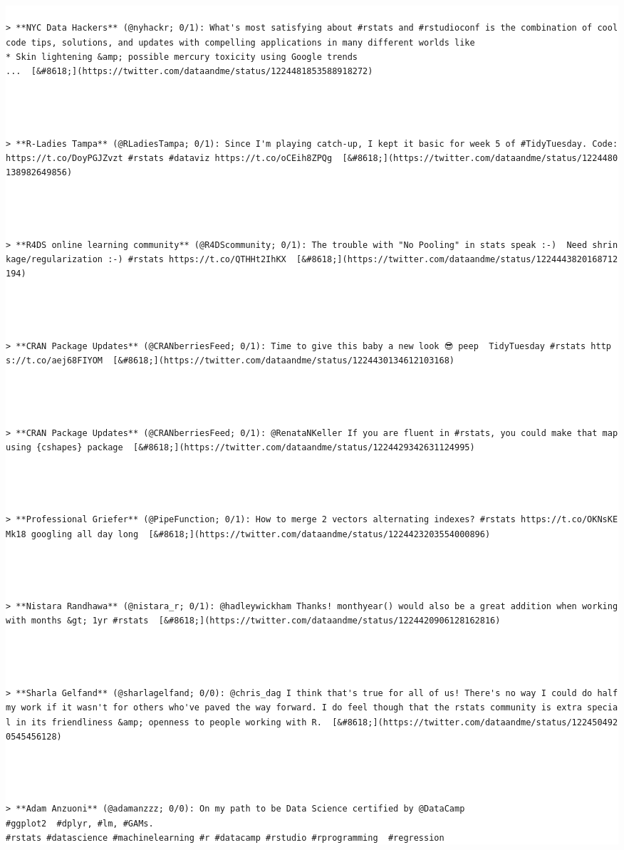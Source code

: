 ```

> **NYC Data Hackers** (@nyhackr; 0/1): What's most satisfying about #rstats and #rstudioconf is the combination of cool code tips, solutions, and updates with compelling applications in many different worlds like
* Skin lightening &amp; possible mercury toxicity using Google trends
...  [&#8618;](https://twitter.com/dataandme/status/1224481853588918272)




> **R-Ladies Tampa** (@RLadiesTampa; 0/1): Since I'm playing catch-up, I kept it basic for week 5 of #TidyTuesday. Code:  https://t.co/DoyPGJZvzt #rstats #dataviz https://t.co/oCEih8ZPQg  [&#8618;](https://twitter.com/dataandme/status/1224480138982649856)




> **R4DS online learning community** (@R4DScommunity; 0/1): The trouble with "No Pooling" in stats speak :-)  Need shrinkage/regularization :-) #rstats https://t.co/QTHHt2IhKX  [&#8618;](https://twitter.com/dataandme/status/1224443820168712194)




> **CRAN Package Updates** (@CRANberriesFeed; 0/1): Time to give this baby a new look 😎 peep  TidyTuesday #rstats https://t.co/aej68FIYOM  [&#8618;](https://twitter.com/dataandme/status/1224430134612103168)




> **CRAN Package Updates** (@CRANberriesFeed; 0/1): @RenataNKeller If you are fluent in #rstats, you could make that map using {cshapes} package  [&#8618;](https://twitter.com/dataandme/status/1224429342631124995)




> **Professional Griefer** (@PipeFunction; 0/1): How to merge 2 vectors alternating indexes? #rstats https://t.co/OKNsKEMk18 googling all day long  [&#8618;](https://twitter.com/dataandme/status/1224423203554000896)




> **Nistara Randhawa** (@nistara_r; 0/1): @hadleywickham Thanks! monthyear() would also be a great addition when working with months &gt; 1yr #rstats  [&#8618;](https://twitter.com/dataandme/status/1224420906128162816)




> **Sharla Gelfand** (@sharlagelfand; 0/0): @chris_dag I think that's true for all of us! There's no way I could do half my work if it wasn't for others who've paved the way forward. I do feel though that the rstats community is extra special in its friendliness &amp; openness to people working with R.  [&#8618;](https://twitter.com/dataandme/status/1224504920545456128)




> **Adam Anzuoni** (@adamanzzz; 0/0): On my path to be Data Science certified by @DataCamp 
#ggplot2  #dplyr, #lm, #GAMs.
#rstats #datascience #machinelearning #r #datacamp #rstudio #rprogramming  #regression 
```